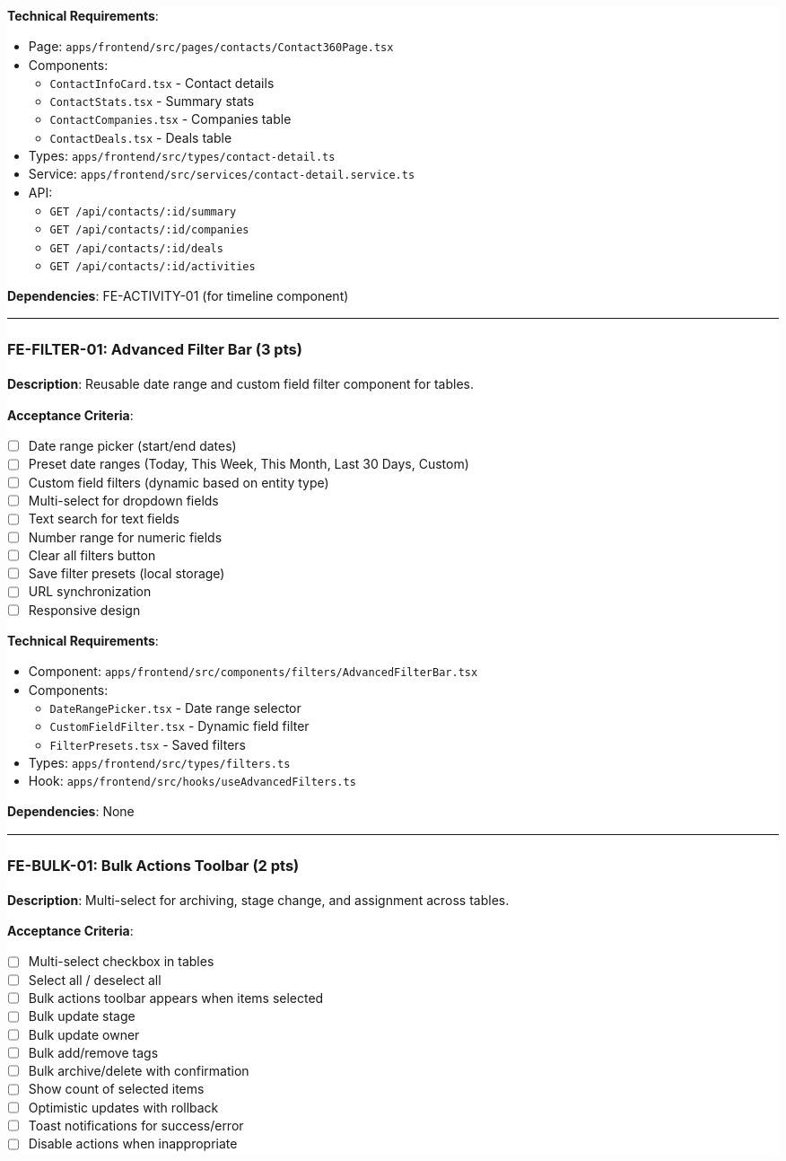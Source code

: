 **Technical Requirements**:
- Page: `apps/frontend/src/pages/contacts/Contact360Page.tsx`
- Components:
  - `ContactInfoCard.tsx` - Contact details
  - `ContactStats.tsx` - Summary stats
  - `ContactCompanies.tsx` - Companies table
  - `ContactDeals.tsx` - Deals table
- Types: `apps/frontend/src/types/contact-detail.ts`
- Service: `apps/frontend/src/services/contact-detail.service.ts`
- API:
  - `GET /api/contacts/:id/summary`
  - `GET /api/contacts/:id/companies`
  - `GET /api/contacts/:id/deals`
  - `GET /api/contacts/:id/activities`

**Dependencies**: FE-ACTIVITY-01 (for timeline component)

---

### **FE-FILTER-01: Advanced Filter Bar** (3 pts)

**Description**: Reusable date range and custom field filter component for tables.

**Acceptance Criteria**:
- [ ] Date range picker (start/end dates)
- [ ] Preset date ranges (Today, This Week, This Month, Last 30 Days, Custom)
- [ ] Custom field filters (dynamic based on entity type)
- [ ] Multi-select for dropdown fields
- [ ] Text search for text fields
- [ ] Number range for numeric fields
- [ ] Clear all filters button
- [ ] Save filter presets (local storage)
- [ ] URL synchronization
- [ ] Responsive design

**Technical Requirements**:
- Component: `apps/frontend/src/components/filters/AdvancedFilterBar.tsx`
- Components:
  - `DateRangePicker.tsx` - Date range selector
  - `CustomFieldFilter.tsx` - Dynamic field filter
  - `FilterPresets.tsx` - Saved filters
- Types: `apps/frontend/src/types/filters.ts`
- Hook: `apps/frontend/src/hooks/useAdvancedFilters.ts`

**Dependencies**: None

---

### **FE-BULK-01: Bulk Actions Toolbar** (2 pts)

**Description**: Multi-select for archiving, stage change, and assignment across tables.

**Acceptance Criteria**:
- [ ] Multi-select checkbox in tables
- [ ] Select all / deselect all
- [ ] Bulk actions toolbar appears when items selected
- [ ] Bulk update stage
- [ ] Bulk update owner
- [ ] Bulk add/remove tags
- [ ] Bulk archive/delete with confirmation
- [ ] Show count of selected items
- [ ] Optimistic updates with rollback
- [ ] Toast notifications for success/error
- [ ] Disable actions when inappropriate
